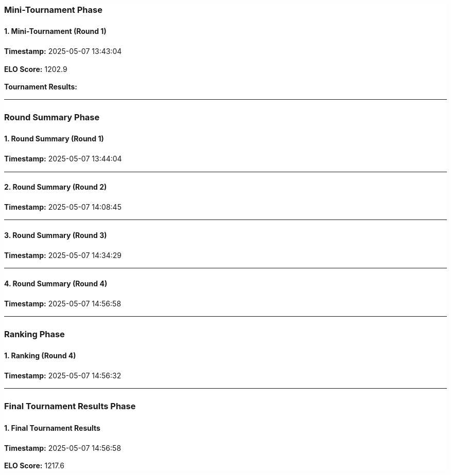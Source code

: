### Mini-Tournament Phase

#### 1. Mini-Tournament (Round 1)
**Timestamp:** 2025-05-07 13:43:04

**ELO Score:** 1202.9

**Tournament Results:**



---

### Round Summary Phase

#### 1. Round Summary (Round 1)
**Timestamp:** 2025-05-07 13:44:04



---

#### 2. Round Summary (Round 2)
**Timestamp:** 2025-05-07 14:08:45



---

#### 3. Round Summary (Round 3)
**Timestamp:** 2025-05-07 14:34:29



---

#### 4. Round Summary (Round 4)
**Timestamp:** 2025-05-07 14:56:58



---

### Ranking Phase

#### 1. Ranking (Round 4)
**Timestamp:** 2025-05-07 14:56:32



---

### Final Tournament Results Phase

#### 1. Final Tournament Results
**Timestamp:** 2025-05-07 14:56:58

**ELO Score:** 1217.6
